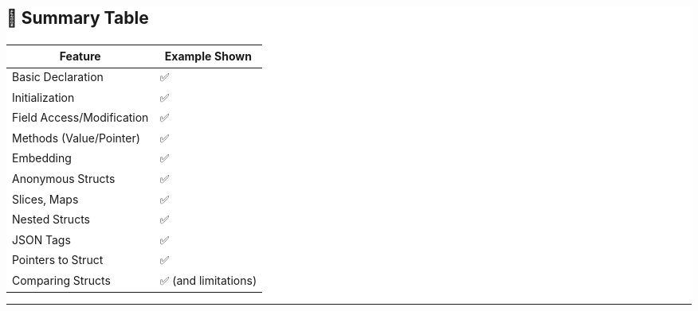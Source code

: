 
## 🎯 Summary Table

| Feature                   | Example Shown       |
| ------------------------- | ------------------- |
| Basic Declaration         | ✅                   |
| Initialization            | ✅                   |
| Field Access/Modification | ✅                   |
| Methods (Value/Pointer)   | ✅                   |
| Embedding                 | ✅                   |
| Anonymous Structs         | ✅                   |
| Slices, Maps              | ✅                   |
| Nested Structs            | ✅                   |
| JSON Tags                 | ✅                   |
| Pointers to Struct        | ✅                   |
| Comparing Structs         | ✅ (and limitations) |

---